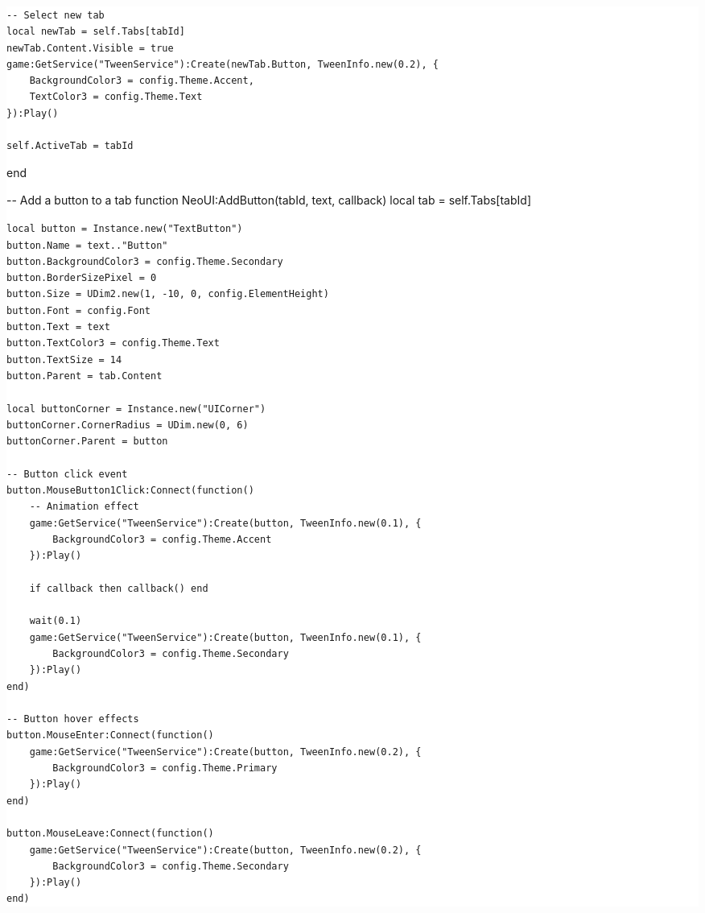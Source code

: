     -- Select new tab
    local newTab = self.Tabs[tabId]
    newTab.Content.Visible = true
    game:GetService("TweenService"):Create(newTab.Button, TweenInfo.new(0.2), {
        BackgroundColor3 = config.Theme.Accent,
        TextColor3 = config.Theme.Text
    }):Play()
    
    self.ActiveTab = tabId
end

-- Add a button to a tab
function NeoUI:AddButton(tabId, text, callback)
    local tab = self.Tabs[tabId]
    
    local button = Instance.new("TextButton")
    button.Name = text.."Button"
    button.BackgroundColor3 = config.Theme.Secondary
    button.BorderSizePixel = 0
    button.Size = UDim2.new(1, -10, 0, config.ElementHeight)
    button.Font = config.Font
    button.Text = text
    button.TextColor3 = config.Theme.Text
    button.TextSize = 14
    button.Parent = tab.Content
    
    local buttonCorner = Instance.new("UICorner")
    buttonCorner.CornerRadius = UDim.new(0, 6)
    buttonCorner.Parent = button
    
    -- Button click event
    button.MouseButton1Click:Connect(function()
        -- Animation effect
        game:GetService("TweenService"):Create(button, TweenInfo.new(0.1), {
            BackgroundColor3 = config.Theme.Accent
        }):Play()
        
        if callback then callback() end
        
        wait(0.1)
        game:GetService("TweenService"):Create(button, TweenInfo.new(0.1), {
            BackgroundColor3 = config.Theme.Secondary
        }):Play()
    end)
    
    -- Button hover effects
    button.MouseEnter:Connect(function()
        game:GetService("TweenService"):Create(button, TweenInfo.new(0.2), {
            BackgroundColor3 = config.Theme.Primary
        }):Play()
    end)
    
    button.MouseLeave:Connect(function()
        game:GetService("TweenService"):Create(button, TweenInfo.new(0.2), {
            BackgroundColor3 = config.Theme.Secondary
        }):Play()
    end)
    